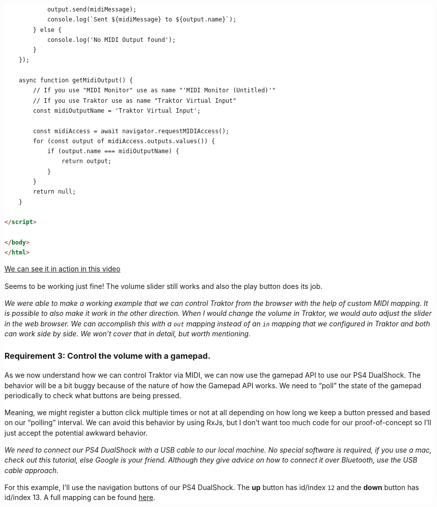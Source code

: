 ```html
            output.send(midiMessage);
            console.log(`Sent ${midiMessage} to ${output.name}`);
        } else {
            console.log('No MIDI Output found');
        }
    });

    async function getMidiOutput() {
        // If you use "MIDI Monitor" use as name "'MIDI Monitor (Untitled)'"
        // If you use Traktor use as name "Traktor Virtual Input"
        const midiOutputName = 'Traktor Virtual Input';

        const midiAccess = await navigator.requestMIDIAccess();
        for (const output of midiAccess.outputs.values()) {
            if (output.name === midiOutputName) {
                return output;
            }
        }
        return null;
    }

</script>

</body>
</html>
```

[We can see it in action in this video](https://www.youtube.com/watch?v=J_3a9BSRtv8)

Seems to be working just fine! The volume slider still works and also the play button does its job.

*We were able to make a working example that we can control Traktor from the browser with the help of custom MIDI mapping. It is possible to also make it work in the other direction. When I would change the volume in Traktor, we would auto adjust the slider in the web browser. We can accomplish this with a `out` mapping instead of an `in` mapping that we configured in Traktor and both can work side by side. We won’t cover that in detail, but worth mentioning.*

### Requirement 3: Control the volume with a gamepad.

As we now understand how we can control Traktor via MIDI, we can now use the gamepad API to use our PS4 DualShock. The behavior will be a bit buggy because of the nature of how the Gamepad API works. We need to “poll” the state of the gamepad periodically to check what buttons are being pressed.

Meaning, we might register a button click multiple times or not at all depending on how long we keep a button pressed and based on our “polling” interval. We can avoid this behavior by using RxJs, but I don’t want too much code for our proof-of-concept so I’ll just accept the potential awkward behavior.

*We need to connect our PS4 DualShock with a USB cable to our local machine. No special software is required, if you use a mac, check out this tutorial, else Google is your friend. Although they give advice on how to connect it over Bluetooth, use the USB cable approach.*

For this example, I’ll use the navigation buttons of our PS4 DualShock. The **up** button has id/index `12` and the **down** button has id/index 13. A full mapping can be found [here](https://webapistudio.com/#/gamepad/debugger).
